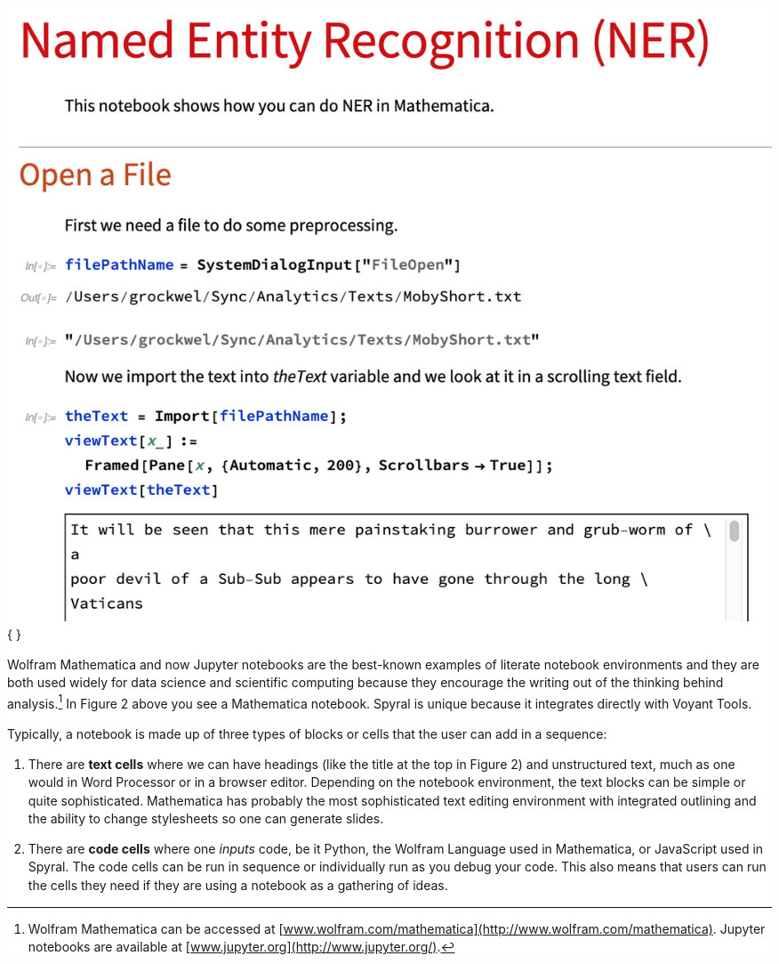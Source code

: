 ![Mathematica Notebook](image2.png "Figure 2: A Mathematica Notebook"){ }



Wolfram Mathematica and now Jupyter notebooks are the best-known examples of literate notebook environments and they are both used widely for data science and scientific computing because they encourage the writing out of the thinking behind analysis.[^3] In Figure 2 above you see a Mathematica notebook. Spyral is unique because it integrates directly with Voyant Tools.

Typically, a notebook is made up of three types of blocks or cells that the user can add in a sequence:

  1.  There are **text cells** where we can have headings (like the title at the top in Figure 2) and unstructured text, much as one would in Word Processor or in a browser editor. Depending on the notebook environment, the text blocks can be simple or quite sophisticated. Mathematica has probably the most sophisticated text editing environment with integrated outlining and the ability to change stylesheets so one can generate slides.

  2.  There are **code cells** where one *inputs* code, be it Python, the Wolfram Language used in Mathematica, or JavaScript used in Spyral. The code cells can be run in sequence or individually run as you debug your code. This also means that users can run the cells they need if they are using a notebook as a gathering of ideas.


[^1]: The “Philosopher in Meditation” is in the Musée de Louvre in Paris. Some have recently suggested the painting is not of a philosopher, but rather of blind Tobit and his wife Anna waiting for their son Tobias. In the story the angel Raphael helps Tobias giving him medicine to cure his father’s blindness when he returns (Tobit 11:5-11). Nonetheless, this painting has long been taken to be the paradigmatic image of the philosopher meditating alone which is how we will read it (Wikipedia 2021).
[^2]: Spyral Notebooks can be accessed online at [https://www.voyant-tools.org/spyral](https://www.voyant-tools.org/spyral). Voyant Tools is available at [https://www.voyant-tools.org/](https://www.voyant-tools.org/)
[^3]: Wolfram Mathematica can be accessed at [www.wolfram.com/mathematica](http://www.wolfram.com/mathematica). Jupyter notebooks are available at [www.jupyter.org](http://www.jupyter.org/).
[^4]: See [https://voyant-tools.org/spyral/CovidDiscourse2/](https://voyant-tools.org/spyral/CovidDiscourse2/).
[^5]: See [https://lincsproject.ca](https://lincsproject.ca/).